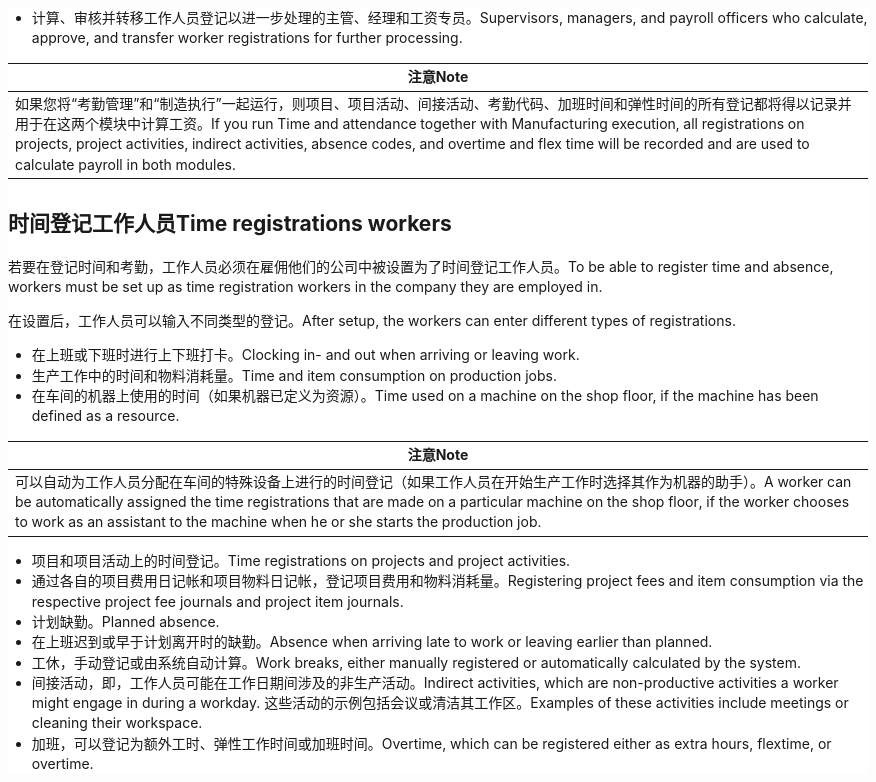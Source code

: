 -   <span data-ttu-id="41162-113">计算、审核并转移工作人员登记以进一步处理的主管、经理和工资专员。</span><span class="sxs-lookup"><span data-stu-id="41162-113">Supervisors, managers, and payroll officers who calculate, approve, and transfer worker registrations for further processing.</span></span>

| <span data-ttu-id="41162-114">**注意**</span><span class="sxs-lookup"><span data-stu-id="41162-114">**Note**</span></span>                                                                                                                                                                                                                                                    |
|-------------------------------------------------------------------------------------------------------------------------------------------------------------------------------------------------------------------------------------------------------------|
| <span data-ttu-id="41162-115">如果您将“考勤管理”和“制造执行”一起运行，则项目、项目活动、间接活动、考勤代码、加班时间和弹性时间的所有登记都将得以记录并用于在这两个模块中计算工资。</span><span class="sxs-lookup"><span data-stu-id="41162-115">If you run Time and attendance together with Manufacturing execution, all registrations on projects, project activities, indirect activities, absence codes, and overtime and flex time will be recorded and are used to calculate payroll in both modules.</span></span> |

## <a name="time-registrations-workers"></a><span data-ttu-id="41162-116"> 时间登记工作人员</span><span class="sxs-lookup"><span data-stu-id="41162-116">Time registrations workers</span></span>
<span data-ttu-id="41162-117">若要在登记时间和考勤，工作人员必须在雇佣他们的公司中被设置为了时间登记工作人员。</span><span class="sxs-lookup"><span data-stu-id="41162-117">To be able to register time and absence, workers must be set up as time registration workers in the company they are employed in.</span></span>

<span data-ttu-id="41162-118">在设置后，工作人员可以输入不同类型的登记。</span><span class="sxs-lookup"><span data-stu-id="41162-118">After setup, the workers can enter different types of registrations.</span></span>

-   <span data-ttu-id="41162-119">在上班或下班时进行上下班打卡。</span><span class="sxs-lookup"><span data-stu-id="41162-119">Clocking in- and out when arriving or leaving work.</span></span>
-   <span data-ttu-id="41162-120">生产工作中的时间和物料消耗量。</span><span class="sxs-lookup"><span data-stu-id="41162-120">Time and item consumption on production jobs.</span></span>
-   <span data-ttu-id="41162-121">在车间的机器上使用的时间（如果机器已定义为资源）。</span><span class="sxs-lookup"><span data-stu-id="41162-121">Time used on a machine on the shop floor, if the machine has been defined as a resource.</span></span>

| <span data-ttu-id="41162-122">**注意**</span><span class="sxs-lookup"><span data-stu-id="41162-122">**Note**</span></span>                                                                                                                                                                                                                      |
|-------------------------------------------------------------------------------------------------------------------------------------------------------------------------------------------------------------------------------|
| <span data-ttu-id="41162-123">可以自动为工作人员分配在车间的特殊设备上进行的时间登记（如果工作人员在开始生产工作时选择其作为机器的助手）。</span><span class="sxs-lookup"><span data-stu-id="41162-123">A worker can be automatically assigned the time registrations that are made on a particular machine on the shop floor, if the worker chooses to work as an assistant to the machine when he or she starts the production job.</span></span> |

-   <span data-ttu-id="41162-124">项目和项目活动上的时间登记。</span><span class="sxs-lookup"><span data-stu-id="41162-124">Time registrations on projects and project activities.</span></span>
-   <span data-ttu-id="41162-125">通过各自的项目费用日记帐和项目物料日记帐，登记项目费用和物料消耗量。</span><span class="sxs-lookup"><span data-stu-id="41162-125">Registering project fees and item consumption via the respective project fee journals and project item journals.</span></span>
-   <span data-ttu-id="41162-126">计划缺勤。</span><span class="sxs-lookup"><span data-stu-id="41162-126">Planned absence.</span></span>
-   <span data-ttu-id="41162-127">在上班迟到或早于计划离开时的缺勤。</span><span class="sxs-lookup"><span data-stu-id="41162-127">Absence when arriving late to work or leaving earlier than planned.</span></span>
-   <span data-ttu-id="41162-128">工休，手动登记或由系统自动计算。</span><span class="sxs-lookup"><span data-stu-id="41162-128">Work breaks, either manually registered or automatically calculated by the system.</span></span>
-   <span data-ttu-id="41162-129">间接活动，即，工作人员可能在工作日期间涉及的非生产活动。</span><span class="sxs-lookup"><span data-stu-id="41162-129">Indirect activities, which are non-productive activities a worker might engage in during a workday.</span></span> <span data-ttu-id="41162-130">这些活动的示例包括会议或清洁其工作区。</span><span class="sxs-lookup"><span data-stu-id="41162-130">Examples of these activities include meetings or cleaning their workspace.</span></span>
-   <span data-ttu-id="41162-131">加班，可以登记为额外工时、弹性工作时间或加班时间。</span><span class="sxs-lookup"><span data-stu-id="41162-131">Overtime, which can be registered either as extra hours, flextime, or overtime.</span></span>

